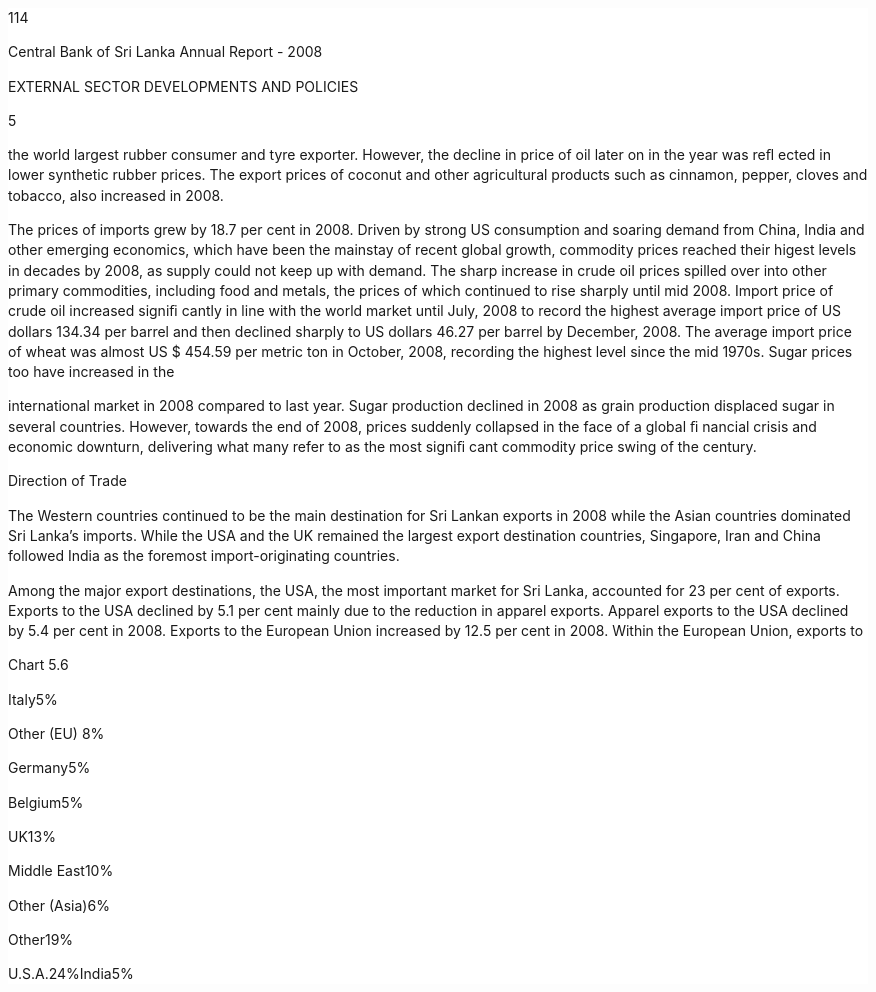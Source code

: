 114

Central Bank of Sri Lanka Annual Report - 2008

EXTERNAL SECTOR DEVELOPMENTS AND POLICIES

5

the world largest rubber consumer and tyre exporter. However, the decline in price of oil later on in the year was reﬂ ected in lower synthetic rubber prices. The export prices of coconut and other agricultural products such as cinnamon, pepper, cloves and tobacco, also increased in 2008.

The prices of imports grew by 18.7 per cent in 2008. Driven by strong US consumption and soaring demand from China, India and other emerging economics, which have been the mainstay of recent global growth, commodity prices reached their higest levels in decades by 2008, as supply could not keep up with demand. The sharp increase in crude oiI prices spilled over into other primary commodities, including food and metals, the prices of which continued to rise sharply until mid 2008. Import price of crude oil increased signiﬁ cantly in line with the world market until July, 2008 to record the highest average import price of US dollars 134.34 per barrel and then declined sharply to US dollars 46.27 per barrel by December, 2008. The average import price of wheat was almost US $ 454.59 per metric ton in October, 2008, recording the highest level since the mid 1970s. Sugar prices too have increased in the

international market in 2008 compared to last year. Sugar production declined in 2008 as grain production displaced sugar in several countries. However, towards the end of 2008, prices suddenly collapsed in the face of a global ﬁ nancial crisis and economic downturn, delivering what many refer to as the most signiﬁ cant commodity price swing of the century.

Direction of Trade

The Western countries continued to be the main destination for Sri Lankan exports in 2008 while the Asian countries dominated Sri Lanka’s imports. While the USA and the UK remained the largest export destination countries, Singapore, Iran and China followed India as the foremost import-originating countries.

Among the major export destinations, the USA, the most important market for Sri Lanka, accounted for 23 per cent of exports. Exports to the USA declined by 5.1 per cent mainly due to the reduction in apparel exports. Apparel exports to the USA declined by 5.4 per cent in 2008. Exports to the European Union increased by 12.5 per cent in 2008. Within the European Union, exports to

Chart 5.6

Italy5%

Other (EU) 8%

Germany5%

Belgium5%

UK13%

Middle East10%

Other (Asia)6%

Other19%

U.S.A.24%India5%
